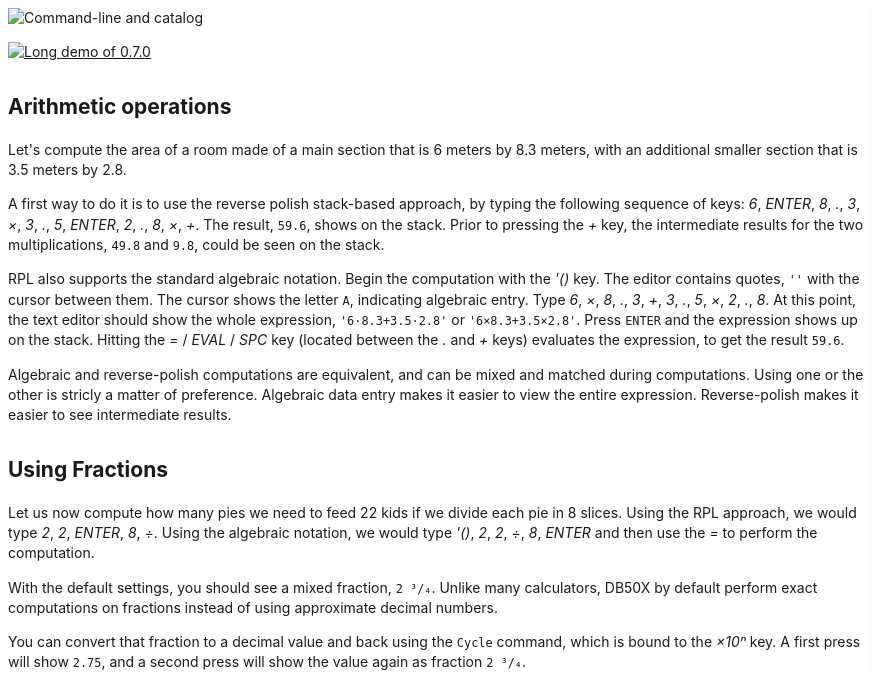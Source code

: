 ![Command-line and catalog](img/command-line-and-catalog.bmp)


[![Long demo of 0.7.0](http://img.youtube.com/vi/kzkjE8BZW10/0.jpg)](https://www.youtube.com/watch?v=kzkjE8BZW10&list=PLz1qkflzABy-Cs1R07zGB8A9K5Yjolmlf "Long demo of v0.7.0")


## Arithmetic operations

Let's compute the area of a room made of a main section that is 6 meters by 8.3
meters, with an additional smaller section that is 3.5 meters by 2.8.

A first way to do it is to use the reverse polish stack-based approach, by
typing the following sequence of keys: _6_, _ENTER_, _8_, _._, _3_, _×_, _3_,
_._, _5_, _ENTER_, _2_, _._, _8_, _×_, _+_. The result, `59.6`, shows on the
stack. Prior to pressing the _+_ key, the intermediate results for the two
multiplications, `49.8` and `9.8`, could be seen on the stack.

<video src="https://github.com/c3d/db48x/assets/1695924/e185f3e8-dd36-4beb-a6c5-03bf489d91a7"></video>

RPL also supports the standard algebraic notation. Begin the computation with
the _'()_ key. The editor contains quotes, `''` with the cursor between
them. The cursor shows the letter `A`, indicating algebraic entry. Type _6_,
_×_, _8_, _._, _3_, _+_, _3_, _._, _5_, _×_, _2_, _._, _8_. At this point,
the text editor should show the whole expression, `'6·8.3+3.5·2.8'`
or `'6×8.3+3.5×2.8'`. Press `ENTER` and the expression shows up on the
stack. Hitting the _=_ / _EVAL_ / _SPC_ key (located between the _._ and _+_
keys) evaluates the expression, to get the result `59.6`.

<video src="https://github.com/c3d/db48x/assets/1695924/ba81f9f0-ec4d-4619-bf95-c56c14210fc3"></video>

Algebraic and reverse-polish computations are equivalent, and can be mixed and
matched during computations. Using one or the other is stricly a matter of
preference. Algebraic data entry makes it easier to view the entire
expression. Reverse-polish makes it easier to see intermediate results.


## Using Fractions

Let us now compute how many pies we need to feed 22 kids if we divide each pie
in 8 slices. Using the RPL approach, we would type _2_, _2_, _ENTER_, _8_,
_÷_. Using the algebraic notation, we would type _'()_, _2_, _2_, _÷_, _8_,
_ENTER_ and then use the _=_ to perform the computation.

<video src="https://github.com/c3d/db48x/assets/1695924/89ebbf7a-f331-4729-a1b9-1527287daa3e"></video>

With the default settings, you should see a mixed fraction, `2 ³/₄`. Unlike many
calculators, DB50X by default perform exact computations on fractions instead of
using approximate decimal numbers.

You can convert that fraction to a decimal value and back using the `Cycle`
command, which is bound to the _×10ⁿ_ key. A first press will show `2.75`, and a
second press will show the value again as fraction `2 ³/₄`.
